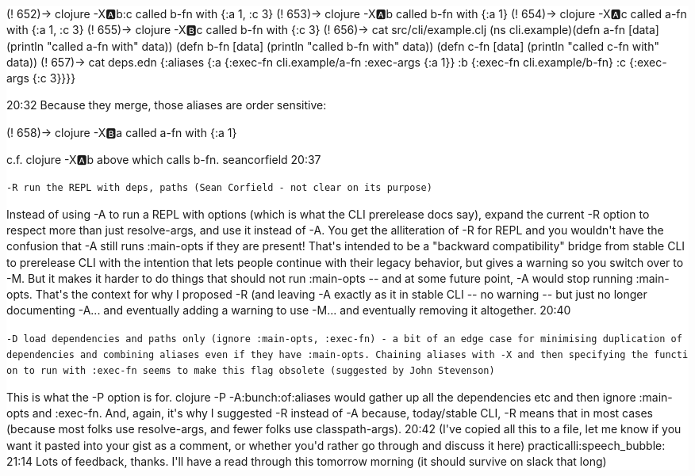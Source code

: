 (! 652)-> clojure -X:a:b:c
called b-fn with {:a 1, :c 3}
(! 653)-> clojure -X:a:b
called b-fn with {:a 1}
(! 654)-> clojure -X:a:c
called a-fn with {:a 1, :c 3}
(! 655)-> clojure -X:b:c
called b-fn with {:c 3}
(! 656)-> cat src/cli/example.clj
(ns cli.example)(defn a-fn [data] (println "called a-fn with" data))
(defn b-fn [data] (println "called b-fn with" data))
(defn c-fn [data] (println "called c-fn with" data))
(! 657)-> cat deps.edn
{:aliases
 {:a {:exec-fn cli.example/a-fn :exec-args {:a 1}}
  :b {:exec-fn cli.example/b-fn}
  :c {:exec-args {:c 3}}}}

20:32
Because they merge, those aliases are order sensitive:

(! 658)-> clojure -X:b:a
called a-fn with {:a 1}

c.f. clojure -X:a:b above which calls b-fn.
seancorfield  20:37

    -R run the REPL with deps, paths (Sean Corfield - not clear on its purpose)

Instead of using -A to run a REPL with options (which is what the CLI prerelease docs say), expand the current -R option to respect more than just resolve-args, and use it instead of -A. You get the alliteration of -R for REPL and you wouldn't have the confusion that -A still runs :main-opts if they are present! That's intended to be a "backward compatibility" bridge from stable CLI to prerelease CLI with the intention that lets people continue with their legacy behavior, but gives a warning so you switch over to -M. But it makes it harder to do things that should not run :main-opts -- and at some future point, -A would stop running :main-opts. That's the context for why I proposed -R (and leaving -A exactly as it in stable CLI -- no warning -- but just no longer documenting -A... and eventually adding a warning to use -M... and eventually removing it altogether.
20:40

    -D load dependencies and paths only (ignore :main-opts, :exec-fn) - a bit of an edge case for minimising duplication of dependencies and combining aliases even if they have :main-opts. Chaining aliases with -X and then specifying the function to run with :exec-fn seems to make this flag obsolete (suggested by John Stevenson)

This is what the -P option is for. clojure -P -A:bunch:of:aliases would gather up all the dependencies etc and then ignore :main-opts and :exec-fn. And, again, it's why I suggested -R instead of -A because, today/stable CLI, -R means that in most cases (because most folks use resolve-args, and fewer folks use classpath-args).
20:42
(I've copied all this to a file, let me know if you want it pasted into your gist as a comment, or whether you'd rather go through and discuss it here)
practicalli:speech_bubble:  21:14
Lots of feedback, thanks.  I'll have a read through this tomorrow morning (it should survive on slack that long)
